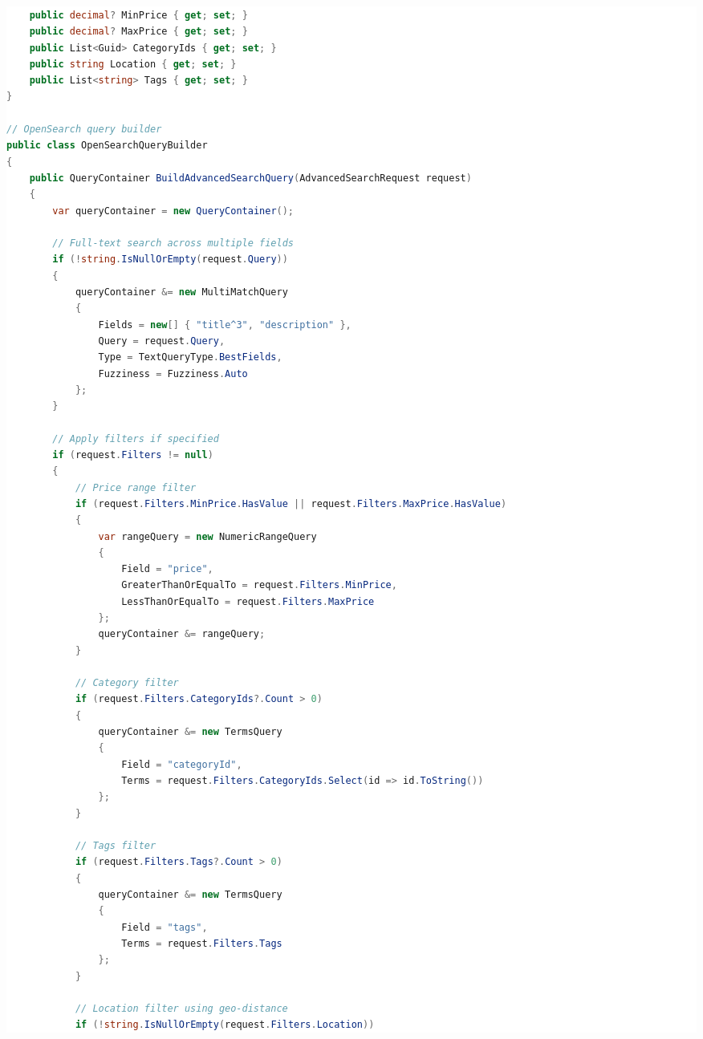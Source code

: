 ```csharp
    public decimal? MinPrice { get; set; }
    public decimal? MaxPrice { get; set; }
    public List<Guid> CategoryIds { get; set; }
    public string Location { get; set; }
    public List<string> Tags { get; set; }
}

// OpenSearch query builder
public class OpenSearchQueryBuilder
{
    public QueryContainer BuildAdvancedSearchQuery(AdvancedSearchRequest request)
    {
        var queryContainer = new QueryContainer();
        
        // Full-text search across multiple fields
        if (!string.IsNullOrEmpty(request.Query))
        {
            queryContainer &= new MultiMatchQuery
            {
                Fields = new[] { "title^3", "description" },
                Query = request.Query,
                Type = TextQueryType.BestFields,
                Fuzziness = Fuzziness.Auto
            };
        }
        
        // Apply filters if specified
        if (request.Filters != null)
        {
            // Price range filter
            if (request.Filters.MinPrice.HasValue || request.Filters.MaxPrice.HasValue)
            {
                var rangeQuery = new NumericRangeQuery
                {
                    Field = "price",
                    GreaterThanOrEqualTo = request.Filters.MinPrice,
                    LessThanOrEqualTo = request.Filters.MaxPrice
                };
                queryContainer &= rangeQuery;
            }
            
            // Category filter
            if (request.Filters.CategoryIds?.Count > 0)
            {
                queryContainer &= new TermsQuery
                {
                    Field = "categoryId",
                    Terms = request.Filters.CategoryIds.Select(id => id.ToString())
                };
            }
            
            // Tags filter
            if (request.Filters.Tags?.Count > 0)
            {
                queryContainer &= new TermsQuery
                {
                    Field = "tags",
                    Terms = request.Filters.Tags
                };
            }
            
            // Location filter using geo-distance
            if (!string.IsNullOrEmpty(request.Filters.Location))
```